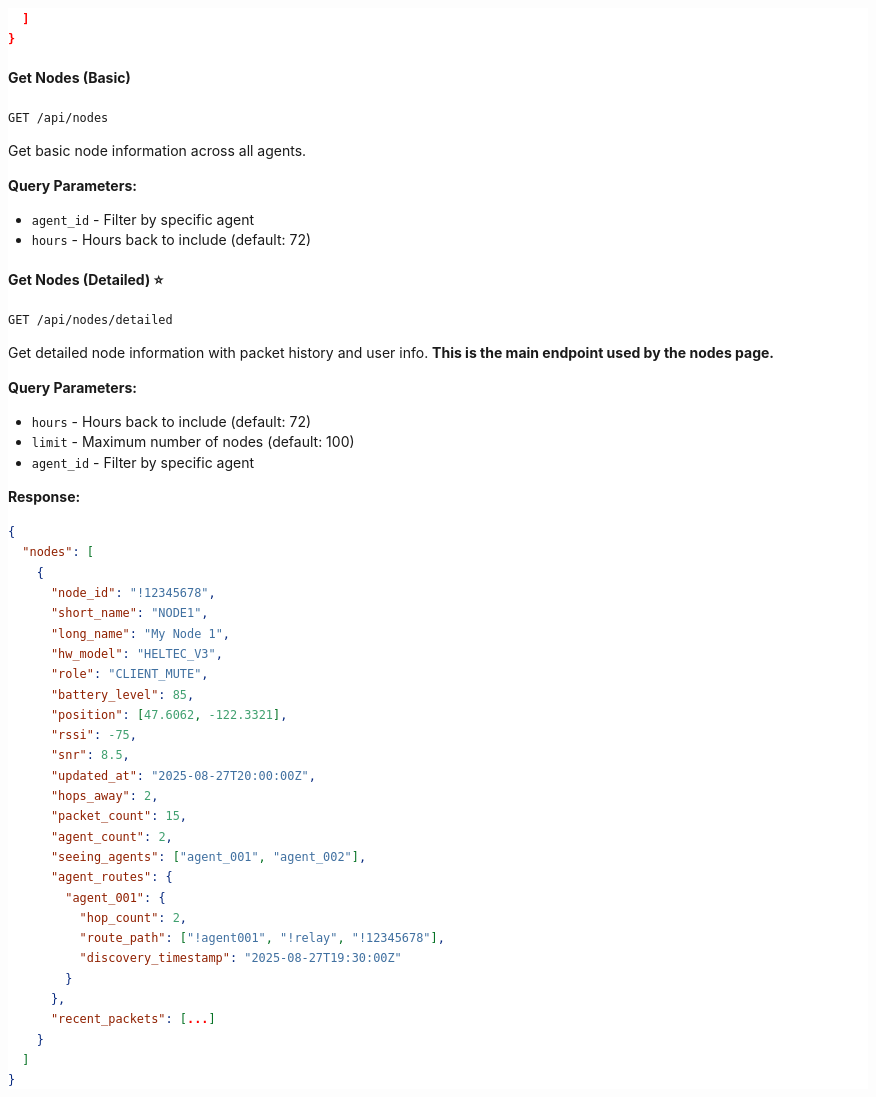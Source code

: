 ```json
  ]
}
```

#### Get Nodes (Basic)
```
GET /api/nodes
```
Get basic node information across all agents.

**Query Parameters:**
- `agent_id` - Filter by specific agent
- `hours` - Hours back to include (default: 72)

#### Get Nodes (Detailed) ⭐
```
GET /api/nodes/detailed
```
Get detailed node information with packet history and user info. **This is the main endpoint used by the nodes page.**

**Query Parameters:**
- `hours` - Hours back to include (default: 72)
- `limit` - Maximum number of nodes (default: 100)
- `agent_id` - Filter by specific agent

**Response:**
```json
{
  "nodes": [
    {
      "node_id": "!12345678",
      "short_name": "NODE1",
      "long_name": "My Node 1",
      "hw_model": "HELTEC_V3",
      "role": "CLIENT_MUTE",
      "battery_level": 85,
      "position": [47.6062, -122.3321],
      "rssi": -75,
      "snr": 8.5,
      "updated_at": "2025-08-27T20:00:00Z",
      "hops_away": 2,
      "packet_count": 15,
      "agent_count": 2,
      "seeing_agents": ["agent_001", "agent_002"],
      "agent_routes": {
        "agent_001": {
          "hop_count": 2,
          "route_path": ["!agent001", "!relay", "!12345678"],
          "discovery_timestamp": "2025-08-27T19:30:00Z"
        }
      },
      "recent_packets": [...]
    }
  ]
}
```
